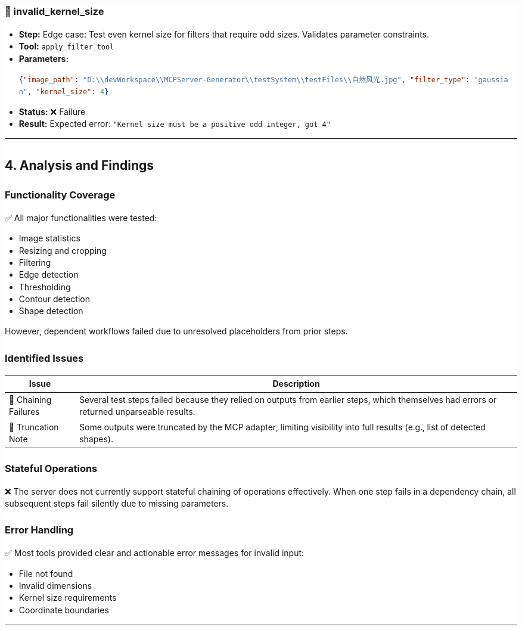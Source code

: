 
### 🔀 invalid_kernel_size

- **Step:** Edge case: Test even kernel size for filters that require odd sizes. Validates parameter constraints.
- **Tool:** `apply_filter_tool`
- **Parameters:**  
  ```json
  {"image_path": "D:\\devWorkspace\\MCPServer-Generator\\testSystem\\testFiles\\自然风光.jpg", "filter_type": "gaussian", "kernel_size": 4}
  ```
- **Status:** ❌ Failure
- **Result:** Expected error: `"Kernel size must be a positive odd integer, got 4"`

---

## 4. Analysis and Findings

### Functionality Coverage

✅ All major functionalities were tested:
- Image statistics
- Resizing and cropping
- Filtering
- Edge detection
- Thresholding
- Contour detection
- Shape detection

However, dependent workflows failed due to unresolved placeholders from prior steps.

### Identified Issues

| Issue | Description |
|-------|-------------|
| 🔗 Chaining Failures | Several test steps failed because they relied on outputs from earlier steps, which themselves had errors or returned unparseable results. |
| 📝 Truncation Note | Some outputs were truncated by the MCP adapter, limiting visibility into full results (e.g., list of detected shapes). |

### Stateful Operations

❌ The server does not currently support stateful chaining of operations effectively. When one step fails in a dependency chain, all subsequent steps fail silently due to missing parameters.

### Error Handling

✅ Most tools provided clear and actionable error messages for invalid input:
- File not found
- Invalid dimensions
- Kernel size requirements
- Coordinate boundaries

---
